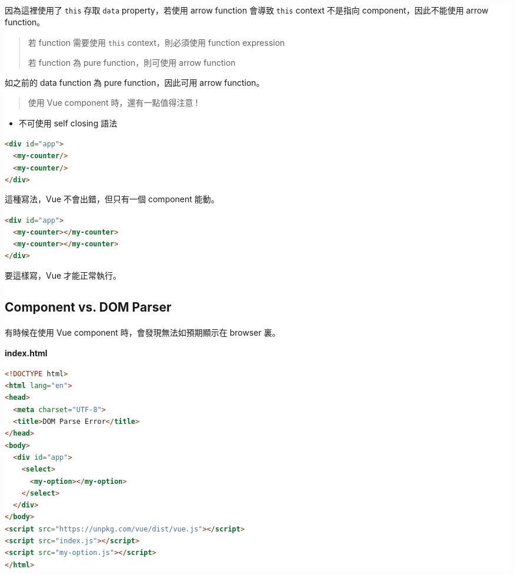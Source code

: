 因為這裡使用了 `this` 存取 `data` property，若使用 arrow function 會導致 `this` context 不是指向 component，因此不能使用 arrow function。

> 若 function 需要使用 `this` context，則必須使用 function expression
>
> 若 function 為 pure function，則可使用 arrow function

如之前的 data function 為 pure function，因此可用 arrow function。

> 使用 Vue component 時，還有一點值得注意 !

* 不可使用 self closing 語法

```html
<div id="app">
  <my-counter/>
  <my-counter/>
</div>
```

這種寫法，Vue 不會出錯，但只有一個 component 能動。

```html
<div id="app">
  <my-counter></my-counter>
  <my-counter></my-counter>
</div>
```

要這樣寫，Vue 才能正常執行。


## Component vs. DOM Parser

有時候在使用 Vue component 時，會發現無法如預期顯示在 browser 裏。

**index.html**

```html
<!DOCTYPE html>
<html lang="en">
<head>
  <meta charset="UTF-8">
  <title>DOM Parse Error</title>
</head>
<body>
  <div id="app">
    <select>
      <my-option></my-option>
    </select>
  </div>
</body>
<script src="https://unpkg.com/vue/dist/vue.js"></script>
<script src="index.js"></script>
<script src="my-option.js"></script>
</html>
```
